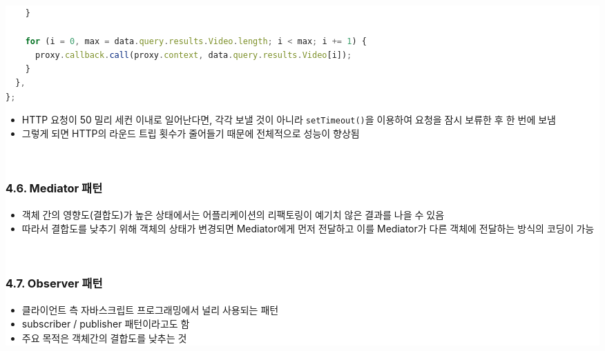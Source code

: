 ```javascript
    }

    for (i = 0, max = data.query.results.Video.length; i < max; i += 1) {
      proxy.callback.call(proxy.context, data.query.results.Video[i]);
    }
  },
};
```

- HTTP 요청이 50 밀리 세컨 이내로 일어난다면, 각각 보낼 것이 아니라 `setTimeout()`을 이용하여 요청을 잠시 보류한 후 한 번에 보냄
- 그렇게 되면 HTTP의 라운드 트립 횟수가 줄어들기 때문에 전체적으로 성능이 향상됨

<br>

### 4.6. Mediator 패턴

- 객체 간의 영향도(결합도)가 높은 상태에서는 어플리케이션의 리팩토링이 예기치 않은 결과를 나을 수 있음
- 따라서 결합도를 낮추기 위해 객체의 상태가 변경되면 Mediator에게 먼저 전달하고 이를 Mediator가 다른 객체에 전달하는 방식의 코딩이 가능

<br>

### 4.7. Observer 패턴

- 클라이언트 측 자바스크립트 프로그래밍에서 널리 사용되는 패턴
- subscriber / publisher 패턴이라고도 함
- 주요 목적은 객체간의 결합도를 낮추는 것
